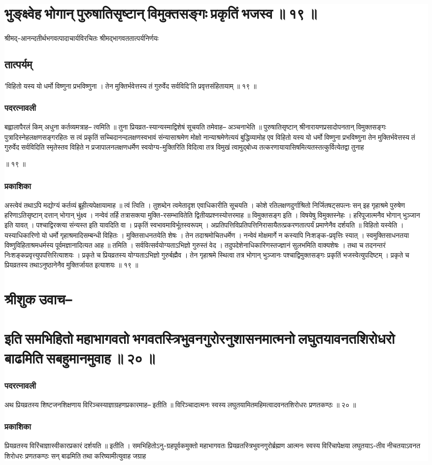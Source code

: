 # **भुङ्क्ष्वेह भोगान् पुरुषातिसृष्टान् विमुक्तसङ्गः प्रकृतिं भजस्व ॥ १९ ॥**

श्रीमद्-आनन्दतीर्थभगवत्पादाचार्यविरचितः श्रीमद्भागवततात्पर्यनिर्णयः

## **तात्पर्यम्**

‘विहितो यस्य यो धर्मो विष्णुना प्रभविष्णुना । तेन मुक्तिर्भवेत्तस्य तं गुरुर्वेद सर्वविदि’ति प्रवृत्तसंहितायाम् ॥ १९ ॥

### **पदरत्नावली**

बह्वालापैरलं किम् अधुना कर्तव्यमत्राह– त्वमिति ॥ तुना प्रियव्रत-स्यान्यस्माद्विशेषं सूचयति तमेवाह– अञ्चनाभेति ॥ पुरुषातिसृष्टान् श्रीनारायणप्रसादोपनतान् विमुक्तसङ्गः पुत्रादिस्नेहलक्षणसङ्गरहितः स त्वं प्रकृतिं सच्चिदानन्दलक्षणस्वभावं संन्यासाश्रमेण मोक्षो नान्याश्रमेणेत्ययं बुद्धिव्यामोह एव विहितो यस्य यो धर्मो विष्णुना प्रभविष्णुना तेन मुक्तिर्भवेत्तस्य तं गुरुर्वेद सर्वविदिति स्मृतेस्तव विहिते न प्रजापालनलक्षणधर्मेण स्वयोग्य-मुक्तिरिति विदित्वा तत्र विमुखं त्वामुद्बोध्य तत्करणायायासिषमित्यतस्तत्कुर्वित्येतद्वा तुनाह

॥ १९ ॥

### **प्रकाशिका**

अस्त्वेवं तथाऽपि मद्योग्यं कर्तव्यं ब्रूहीत्यपेक्षायामाह ॥ त्वं त्विति । तुशब्देन त्वमेतादृश एवाधिकारीति सूचयति । कोशे रतिलक्षणदुर्गाश्रितो निर्जितषट्सपत्नः सन् इह गृहाश्रमे पुरुषेण हरिणाऽतिसृष्टान् दत्तान् भोगान् भुंक्ष्व । नन्वेवं तर्हि तत्रासक्त्या मुक्ति-रसम्भावितेति द्वितीयप्रश्नस्योत्तरमाह ॥ विमुक्तसङ्ग इति । विषयेषु विमुक्तस्नेहः । हरिपूजात्मनैव भोगान् भुञ्जान इति यावत् । पश्चाद्विरक्त्या संन्यस्त इति यावदिति वा । प्रकृतिं स्वभावमाविर्भूतस्वरूपम् । अप्रतिपत्तिविप्रतिपत्तिनिरासायैतत्प्रकरणतात्पर्यं प्रमाणेनैव दर्शयति ॥ विहितो यस्येति । यस्याधिकारिणो यो धर्मो गृहाश्रमादिसम्बन्धी विहितः । मुक्तिसाधनतयेति शेषः । तेन तदाश्रमोचितधर्मेण । नन्वेवं मोक्षमार्गे न कस्यापि निःशङ्क-प्रवृत्तिः स्यात् । स्वमुक्तिसाधनतया विष्णुविहिताश्रमधर्मस्य पूर्वमज्ञानादित्यत आह ॥ तमिति । सर्ववित्सर्वयोग्यताऽभिज्ञो गुरुस्तं वेद । तदुपदेशेनाधिकारिणस्तज्ज्ञानं सुलभमिति वाक्यशेषः । तथा च तदनन्तरं निःशङ्कप्रवृत्त्युपपत्तिरित्याशयः । प्रकृते च प्रियव्रतस्य योग्यताऽभिज्ञो गुरुर्बह्मैव । तेन गृहाश्रमे स्थित्वा तत्र भोगान् भुञ्जानः पश्चाद्विमुक्तसङ्गः प्रकृतिं भजस्वेत्युपदिष्टम् । प्रकृते च प्रियव्रतस्य तथाऽनुष्ठानेनैव मुक्तिर्जायत इत्याशयः ॥ १९ ॥

# **श्रीशुक उवाच–**

# **इति समभिहितो महाभागवतो भगवतस्त्रिभुवनगुरोरनुशासनमात्मनो लघुतयावनतशिरोधरो बाढमिति सबहुमानमुवाह ॥ २० ॥**

### **पदरत्नावली**

अथ प्रियव्रतस्य शिष्टजनशिक्षणाय विरिञ्चस्याज्ञाग्रहणप्रकारमाह– इतीति ॥ विरिञ्चादात्मनः स्वस्य लघुतयामितमहिमत्वादवनतशिरोधरः प्रणतकण्ठः ॥ २० ॥

### **प्रकाशिका**

प्रियव्रतस्य विरिंचाज्ञास्वीकारप्रकारं दर्शयति ॥ इतीति । समभिहितोऽनु-ग्रहपूर्वकमुक्तो महाभागवतः प्रियव्रतस्त्रिभुवनगुरोर्ब्रह्मण आत्मनः स्वस्य विरिंचापेक्षया लघुतयाऽ-तीव नीचतयाऽवनत शिरोधरः प्रणतकण्ठः सन् बाढमिति तथा करिष्यामीत्युवाह जग्राह
